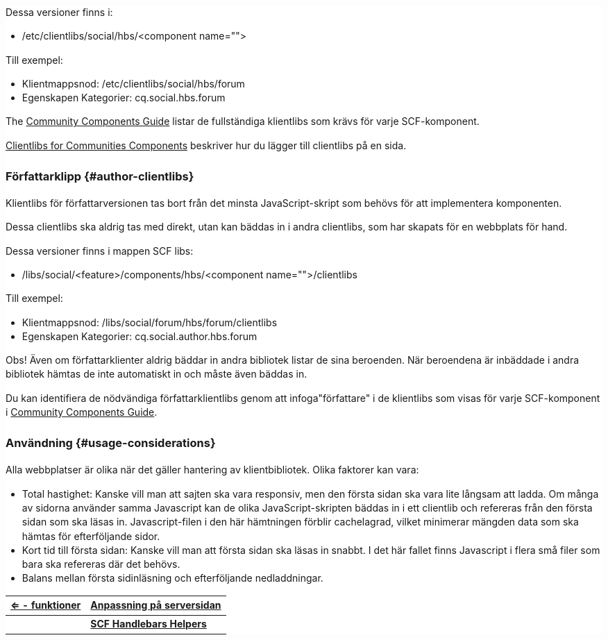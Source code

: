 Dessa versioner finns i:

* /etc/clientlibs/social/hbs/&lt;component name=&quot;&quot;>

Till exempel:

* Klientmappsnod: /etc/clientlibs/social/hbs/forum
* Egenskapen Kategorier: cq.social.hbs.forum

The [Community Components Guide](components-guide.md) listar de fullständiga klientlibs som krävs för varje SCF-komponent.

[Clientlibs for Communities Components](clientlibs.md) beskriver hur du lägger till clientlibs på en sida.

### Författarklipp {#author-clientlibs}

Klientlibs för författarversionen tas bort från det minsta JavaScript-skript som behövs för att implementera komponenten.

Dessa clientlibs ska aldrig tas med direkt, utan kan bäddas in i andra clientlibs, som har skapats för en webbplats för hand.

Dessa versioner finns i mappen SCF libs:

* /libs/social/&lt;feature>/components/hbs/&lt;component name=&quot;&quot;>/clientlibs

Till exempel:

* Klientmappsnod: /libs/social/forum/hbs/forum/clientlibs
* Egenskapen Kategorier: cq.social.author.hbs.forum

Obs! Även om författarklienter aldrig bäddar in andra bibliotek listar de sina beroenden. När beroendena är inbäddade i andra bibliotek hämtas de inte automatiskt in och måste även bäddas in.

Du kan identifiera de nödvändiga författarklientlibs genom att infoga&quot;författare&quot; i de klientlibs som visas för varje SCF-komponent i [Community Components Guide](components-guide.md).

### Användning {#usage-considerations}

Alla webbplatser är olika när det gäller hantering av klientbibliotek. Olika faktorer kan vara:

* Total hastighet: Kanske vill man att sajten ska vara responsiv, men den första sidan ska vara lite långsam att ladda. Om många av sidorna använder samma Javascript kan de olika JavaScript-skripten bäddas in i ett clientlib och refereras från den första sidan som ska läsas in. Javascript-filen i den här hämtningen förblir cachelagrad, vilket minimerar mängden data som ska hämtas för efterföljande sidor.
* Kort tid till första sidan: Kanske vill man att första sidan ska läsas in snabbt. I det här fallet finns Javascript i flera små filer som bara ska refereras där det behövs.
* Balans mellan första sidinläsning och efterföljande nedladdningar.

| **[⇐ - funktioner](essentials.md)** | **[Anpassning på serversidan](server-customize.md)** |
|---|---|
|  | **[SCF Handlebars Helpers](handlebars-helpers.md)** |
